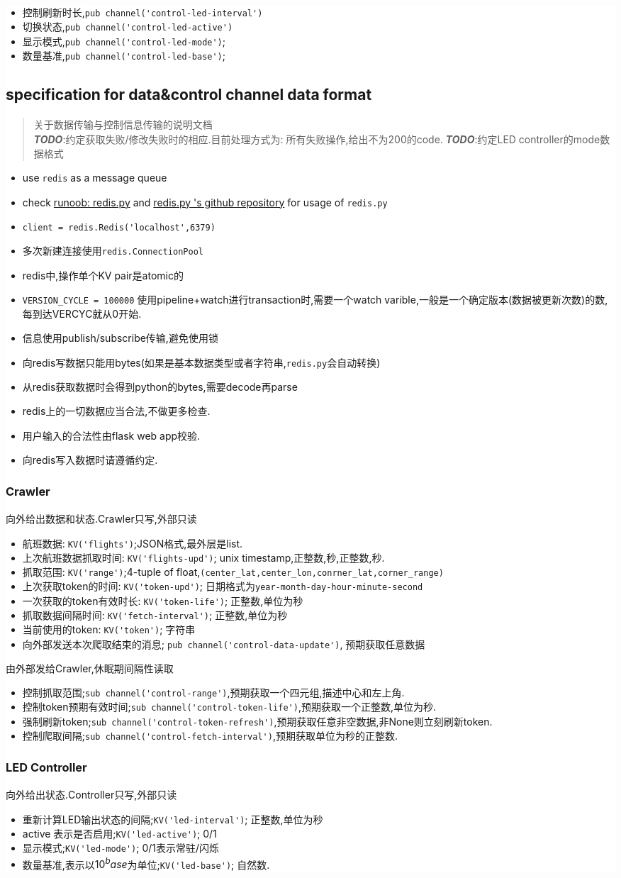 - 控制刷新时长,`pub channel('control-led-interval')`
- 切换状态,`pub channel('control-led-active')`
- 显示模式,`pub channel('control-led-mode')`;
- 数量基准,`pub channel('control-led-base')`;
## specification for data&control channel data format

> 关于数据传输与控制信息传输的说明文档  
> ***TODO***:约定获取失败/修改失败时的相应.目前处理方式为: 所有失败操作,给出不为200的code.
> ***TODO***:约定LED controller的mode数据格式


- use `redis` as a message queue
- check [runoob: redis.py](https://www.runoob.com/w3cnote/python-redis-intro.html) and [redis.py 's github repository](https://github.com/andymccurdy/redis-py) for usage of `redis.py`


- `client = redis.Redis('localhost',6379)`
- 多次新建连接使用`redis.ConnectionPool`
- redis中,操作单个KV pair是atomic的
- `VERSION_CYCLE = 100000` 使用pipeline+watch进行transaction时,需要一个watch varible,一般是一个确定版本(数据被更新次数)的数,每到达VERCYC就从0开始.
- 信息使用publish/subscribe传输,避免使用锁
- 向redis写数据只能用bytes(如果是基本数据类型或者字符串,`redis.py`会自动转换)
- 从redis获取数据时会得到python的bytes,需要decode再parse

- redis上的一切数据应当合法,不做更多检查.
- 用户输入的合法性由flask web app校验.
- 向redis写入数据时请遵循约定.

### Crawler

向外给出数据和状态.Crawler只写,外部只读

- 航班数据: `KV('flights')`;JSON格式,最外层是list.
- 上次航班数据抓取时间: `KV('flights-upd')`; unix timestamp,正整数,秒,正整数,秒.
- 抓取范围: `KV('range')`;4-tuple of float,`(center_lat,center_lon,conrner_lat,corner_range)`
- 上次获取token的时间: `KV('token-upd')`; 日期格式为`year-month-day-hour-minute-second`
- 一次获取的token有效时长: `KV('token-life')`; 正整数,单位为秒
- 抓取数据间隔时间: `KV('fetch-interval')`; 正整数,单位为秒
- 当前使用的token: `KV('token')`; 字符串
- 向外部发送本次爬取结束的消息; `pub channel('control-data-update')`, 预期获取任意数据

由外部发给Crawler,休眠期间隔性读取

- 控制抓取范围;`sub channel('control-range')`,预期获取一个四元组,描述中心和左上角.
- 控制token预期有效时间;`sub channel('control-token-life')`,预期获取一个正整数,单位为秒.  
- 强制刷新token;`sub channel('control-token-refresh')`,预期获取任意非空数据,非None则立刻刷新token.  
- 控制爬取间隔;`sub channel('control-fetch-interval')`,预期获取单位为秒的正整数.



### LED Controller

向外给出状态.Controller只写,外部只读

- 重新计算LED输出状态的间隔;`KV('led-interval')`; 正整数,单位为秒
- active 表示是否启用;`KV('led-active')`; 0/1
- 显示模式;`KV('led-mode')`; 0/1表示常驻/闪烁
- 数量基准,表示以$10^base$为单位;`KV('led-base')`; 自然数.
